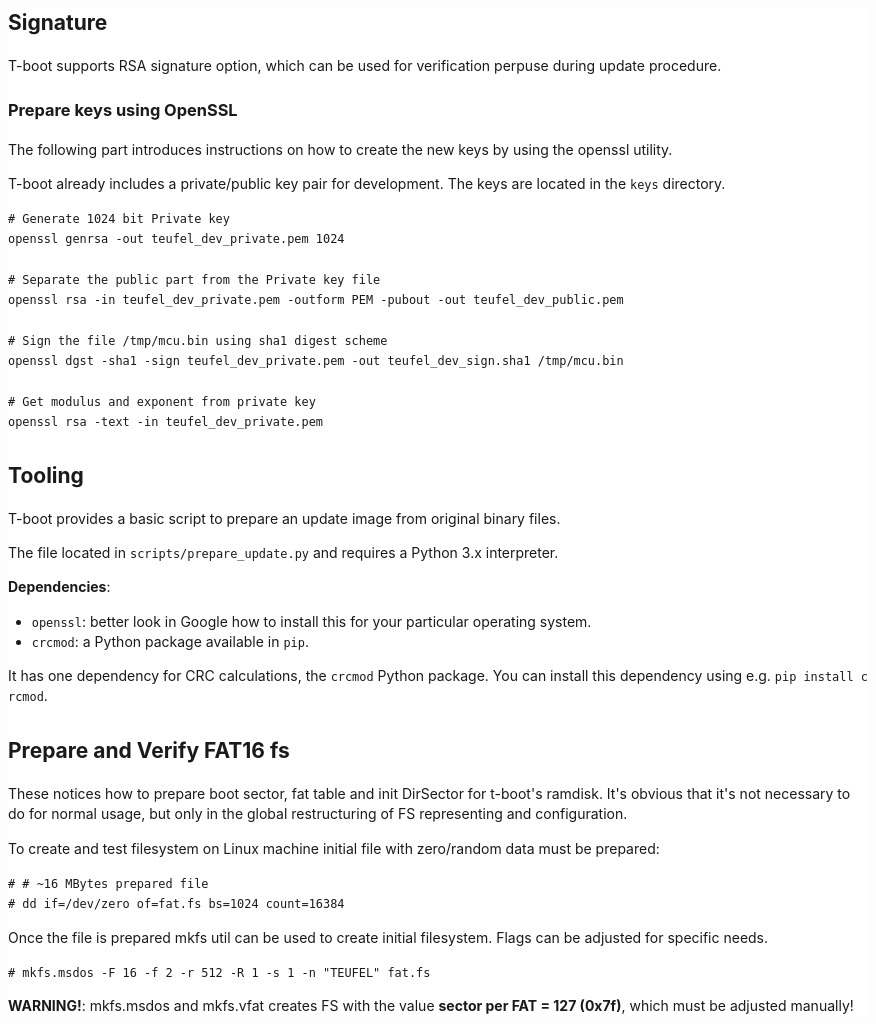 ## Signature
T-boot supports RSA signature option, which can be used for verification perpuse during update procedure.

### Prepare keys using OpenSSL
The following part introduces instructions on how to create the new keys by using the openssl utility.

T-boot already includes a private/public key pair for development. The keys are located in the `keys` directory.

```text
# Generate 1024 bit Private key
openssl genrsa -out teufel_dev_private.pem 1024

# Separate the public part from the Private key file
openssl rsa -in teufel_dev_private.pem -outform PEM -pubout -out teufel_dev_public.pem

# Sign the file /tmp/mcu.bin using sha1 digest scheme
openssl dgst -sha1 -sign teufel_dev_private.pem -out teufel_dev_sign.sha1 /tmp/mcu.bin

# Get modulus and exponent from private key
openssl rsa -text -in teufel_dev_private.pem
```

## Tooling
T-boot provides a basic script to prepare an update image from original binary files.

The file located in `scripts/prepare_update.py` and requires a Python 3.x interpreter.

**Dependencies**:
- `openssl`: better look in Google how to install this for your particular operating system.
- `crcmod`: a Python package available in `pip`.

It has one dependency for CRC calculations, the `crcmod` Python package. You can install this dependency using e.g. `pip install crcmod`.

## Prepare and Verify FAT16 fs
These notices how to prepare boot sector, fat table and init DirSector for t-boot's ramdisk.
It's obvious that it's not necessary to do for normal usage, but only in the global restructuring of FS representing and configuration.

To create and test filesystem on Linux machine initial file with zero/random data must be prepared:
```text
# # ~16 MBytes prepared file
# dd if=/dev/zero of=fat.fs bs=1024 count=16384
```

Once the file is prepared mkfs util can be used to create initial filesystem. Flags can be adjusted for specific needs.

```text
# mkfs.msdos -F 16 -f 2 -r 512 -R 1 -s 1 -n "TEUFEL" fat.fs
```
**WARNING!**: mkfs.msdos and mkfs.vfat creates FS with the value **sector per FAT = 127 (0x7f)**, which must be adjusted manually!
